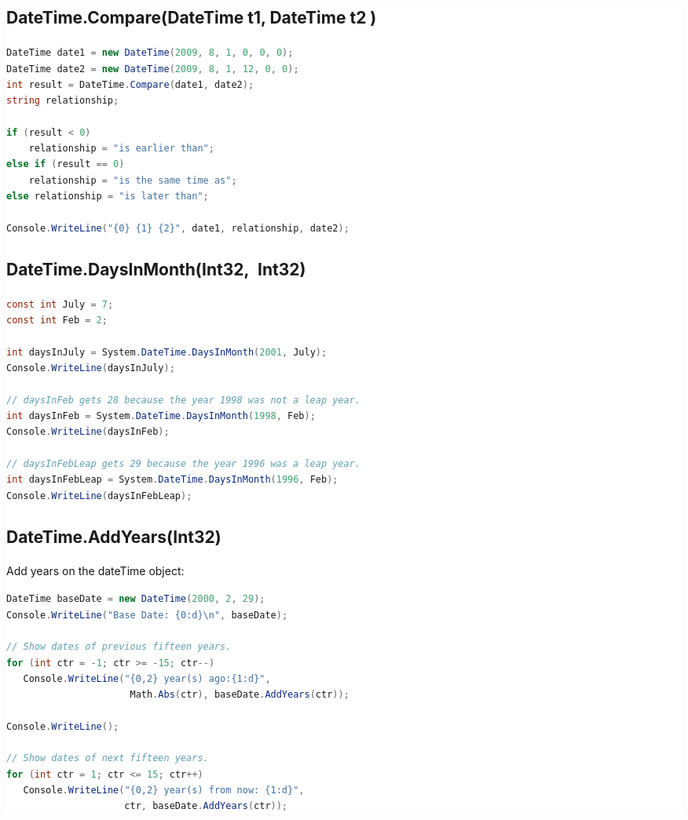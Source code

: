 ```cs
```



## DateTime.Compare(DateTime t1, 	DateTime t2 )


```cs
DateTime date1 = new DateTime(2009, 8, 1, 0, 0, 0);
DateTime date2 = new DateTime(2009, 8, 1, 12, 0, 0);
int result = DateTime.Compare(date1, date2);
string relationship;

if (result < 0)
    relationship = "is earlier than";
else if (result == 0)
    relationship = "is the same time as";         
else relationship = "is later than";

Console.WriteLine("{0} {1} {2}", date1, relationship, date2);

```



## DateTime.DaysInMonth(Int32, Int32)


```cs
const int July = 7;
const int Feb = 2;

int daysInJuly = System.DateTime.DaysInMonth(2001, July);
Console.WriteLine(daysInJuly);

// daysInFeb gets 28 because the year 1998 was not a leap year.
int daysInFeb = System.DateTime.DaysInMonth(1998, Feb);
Console.WriteLine(daysInFeb);

// daysInFebLeap gets 29 because the year 1996 was a leap year.
int daysInFebLeap = System.DateTime.DaysInMonth(1996, Feb);
Console.WriteLine(daysInFebLeap);

```



## DateTime.AddYears(Int32)


Add years on the dateTime object:

```cs
DateTime baseDate = new DateTime(2000, 2, 29);
Console.WriteLine("Base Date: {0:d}\n", baseDate);

// Show dates of previous fifteen years.
for (int ctr = -1; ctr >= -15; ctr--)
   Console.WriteLine("{0,2} year(s) ago:{1:d}", 
                      Math.Abs(ctr), baseDate.AddYears(ctr));

Console.WriteLine();

// Show dates of next fifteen years.
for (int ctr = 1; ctr <= 15; ctr++)
   Console.WriteLine("{0,2} year(s) from now: {1:d}", 
                     ctr, baseDate.AddYears(ctr));

```